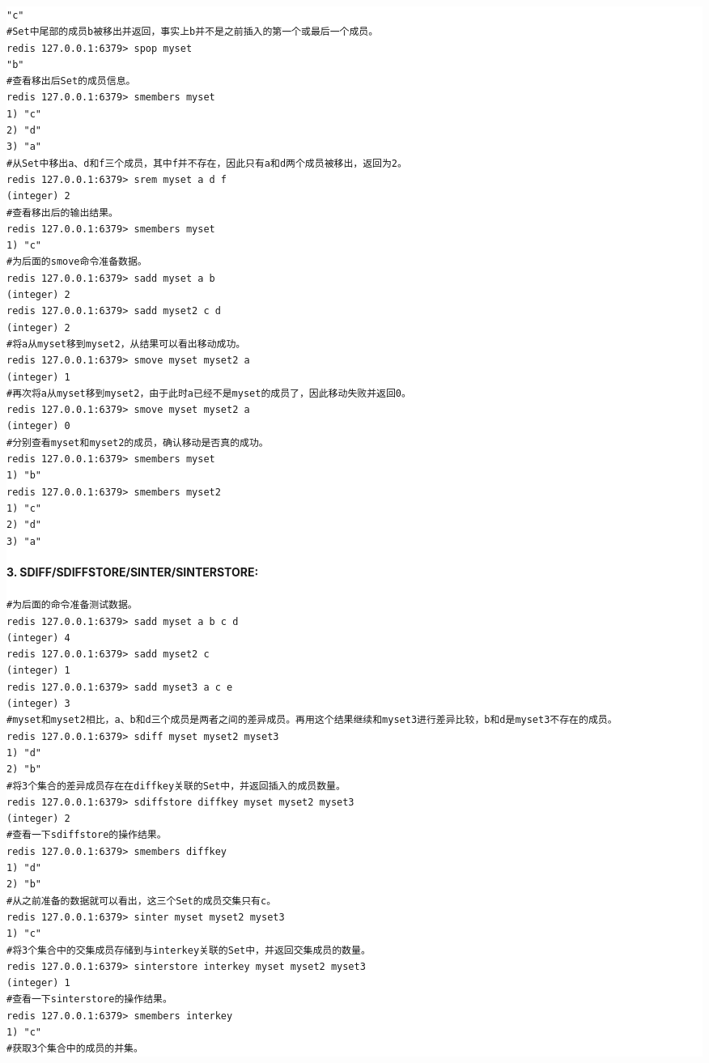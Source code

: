     "c"
    #Set中尾部的成员b被移出并返回，事实上b并不是之前插入的第一个或最后一个成员。
    redis 127.0.0.1:6379> spop myset
    "b"
    #查看移出后Set的成员信息。
    redis 127.0.0.1:6379> smembers myset
    1) "c"
    2) "d"
    3) "a"
    #从Set中移出a、d和f三个成员，其中f并不存在，因此只有a和d两个成员被移出，返回为2。
    redis 127.0.0.1:6379> srem myset a d f
    (integer) 2
    #查看移出后的输出结果。
    redis 127.0.0.1:6379> smembers myset
    1) "c"
    #为后面的smove命令准备数据。
    redis 127.0.0.1:6379> sadd myset a b
    (integer) 2
    redis 127.0.0.1:6379> sadd myset2 c d
    (integer) 2
    #将a从myset移到myset2，从结果可以看出移动成功。
    redis 127.0.0.1:6379> smove myset myset2 a
    (integer) 1
    #再次将a从myset移到myset2，由于此时a已经不是myset的成员了，因此移动失败并返回0。
    redis 127.0.0.1:6379> smove myset myset2 a
    (integer) 0
    #分别查看myset和myset2的成员，确认移动是否真的成功。
    redis 127.0.0.1:6379> smembers myset
    1) "b"
    redis 127.0.0.1:6379> smembers myset2
    1) "c"
    2) "d"
    3) "a"

####    3. SDIFF/SDIFFSTORE/SINTER/SINTERSTORE:

    #为后面的命令准备测试数据。
    redis 127.0.0.1:6379> sadd myset a b c d
    (integer) 4
    redis 127.0.0.1:6379> sadd myset2 c
    (integer) 1
    redis 127.0.0.1:6379> sadd myset3 a c e
    (integer) 3
    #myset和myset2相比，a、b和d三个成员是两者之间的差异成员。再用这个结果继续和myset3进行差异比较，b和d是myset3不存在的成员。
    redis 127.0.0.1:6379> sdiff myset myset2 myset3
    1) "d"
    2) "b"
    #将3个集合的差异成员存在在diffkey关联的Set中，并返回插入的成员数量。
    redis 127.0.0.1:6379> sdiffstore diffkey myset myset2 myset3
    (integer) 2
    #查看一下sdiffstore的操作结果。
    redis 127.0.0.1:6379> smembers diffkey
    1) "d"
    2) "b"
    #从之前准备的数据就可以看出，这三个Set的成员交集只有c。
    redis 127.0.0.1:6379> sinter myset myset2 myset3
    1) "c"
    #将3个集合中的交集成员存储到与interkey关联的Set中，并返回交集成员的数量。
    redis 127.0.0.1:6379> sinterstore interkey myset myset2 myset3
    (integer) 1
    #查看一下sinterstore的操作结果。
    redis 127.0.0.1:6379> smembers interkey
    1) "c"
    #获取3个集合中的成员的并集。    